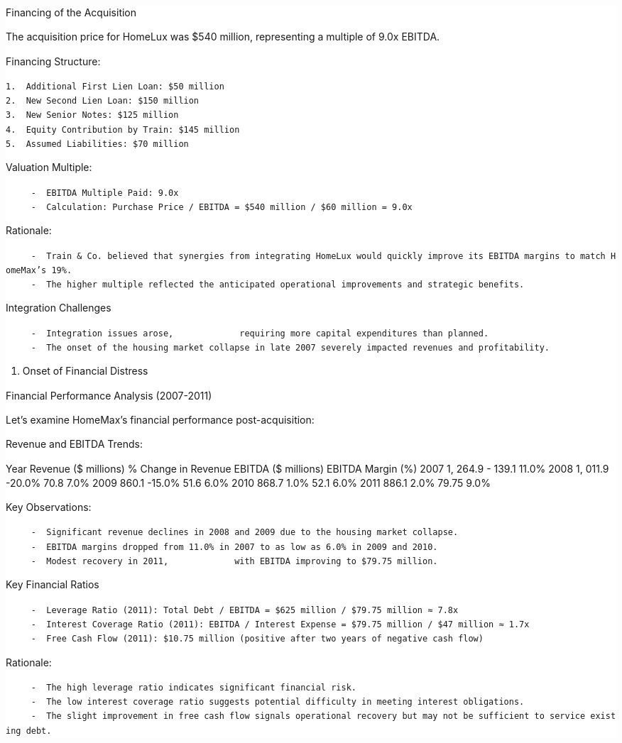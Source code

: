 Financing of the Acquisition

The acquisition price for HomeLux was $540 million,  representing a multiple of 9.0x EBITDA.

Financing Structure:

	1.	Additional First Lien Loan: $50 million
	2.	New Second Lien Loan: $150 million
	3.	New Senior Notes: $125 million
	4.	Equity Contribution by Train: $145 million
	5.	Assumed Liabilities: $70 million

Valuation Multiple:

	     - 	EBITDA Multiple Paid: 9.0x
	     - 	Calculation: Purchase Price / EBITDA = $540 million / $60 million = 9.0x

Rationale:

	     - 	Train & Co. believed that synergies from integrating HomeLux would quickly improve its EBITDA margins to match HomeMax’s 19%.
	     - 	The higher multiple reflected the anticipated operational improvements and strategic benefits.

Integration Challenges

	     - 	Integration issues arose,             requiring more capital expenditures than planned.
	     - 	The onset of the housing market collapse in late 2007 severely impacted revenues and profitability.

1. Onset of Financial Distress

Financial Performance Analysis (2007-2011)

Let’s examine HomeMax’s financial performance post-acquisition:

Revenue and EBITDA Trends:

Year	Revenue ($ millions)	% Change in Revenue	EBITDA ($ millions)	EBITDA Margin (%)
2007	1,  264.9	-	139.1	11.0%
2008	1,  011.9	-20.0%	70.8	7.0%
2009	860.1	-15.0%	51.6	6.0%
2010	868.7	1.0%	52.1	6.0%
2011	886.1	2.0%	79.75	9.0%

Key Observations:

	     - 	Significant revenue declines in 2008 and 2009 due to the housing market collapse.
	     - 	EBITDA margins dropped from 11.0% in 2007 to as low as 6.0% in 2009 and 2010.
	     - 	Modest recovery in 2011,             with EBITDA improving to $79.75 million.

Key Financial Ratios

	     - 	Leverage Ratio (2011): Total Debt / EBITDA = $625 million / $79.75 million ≈ 7.8x
	     - 	Interest Coverage Ratio (2011): EBITDA / Interest Expense = $79.75 million / $47 million ≈ 1.7x
	     - 	Free Cash Flow (2011): $10.75 million (positive after two years of negative cash flow)

Rationale:

	     - 	The high leverage ratio indicates significant financial risk.
	     - 	The low interest coverage ratio suggests potential difficulty in meeting interest obligations.
	     - 	The slight improvement in free cash flow signals operational recovery but may not be sufficient to service existing debt.
